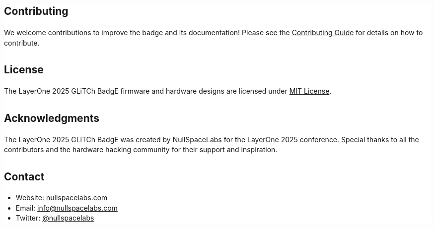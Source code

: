 ## Contributing

We welcome contributions to improve the badge and its documentation! Please see the [Contributing Guide](docs/contributing.md) for details on how to contribute.

## License

The LayerOne 2025 GLiTCh BadgE firmware and hardware designs are licensed under [MIT License](https://opensource.org/licenses/MIT).

## Acknowledgments

The LayerOne 2025 GLiTCh BadgE was created by NullSpaceLabs for the LayerOne 2025 conference. Special thanks to all the contributors and the hardware hacking community for their support and inspiration.

## Contact

- Website: [nullspacelabs.com](https://nullspacelabs.com)
- Email: [info@nullspacelabs.com](mailto:info@nullspacelabs.com)
- Twitter: [@nullspacelabs](https://twitter.com/nullspacelabs)
